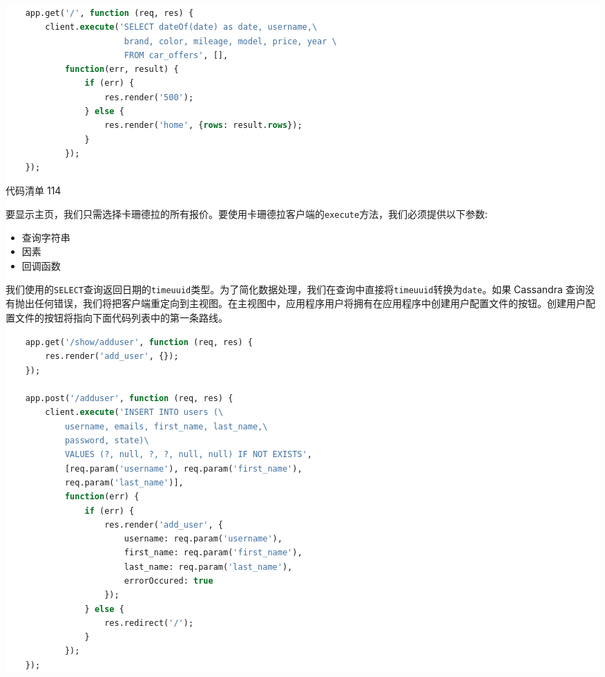 ```sql
    app.get('/', function (req, res) {
        client.execute('SELECT dateOf(date) as date, username,\
                        brand, color, mileage, model, price, year \
                        FROM car_offers', [],
            function(err, result) {
                if (err) {
                    res.render('500');
                } else {
                    res.render('home', {rows: result.rows});
                }
            });
    });

```

代码清单 114

要显示主页，我们只需选择卡珊德拉的所有报价。要使用卡珊德拉客户端的`execute`方法，我们必须提供以下参数:

*   查询字符串
*   因素
*   回调函数

我们使用的`SELECT`查询返回日期的`timeuuid`类型。为了简化数据处理，我们在查询中直接将`timeuuid`转换为`date`。如果 Cassandra 查询没有抛出任何错误，我们将把客户端重定向到主视图。在主视图中，应用程序用户将拥有在应用程序中创建用户配置文件的按钮。创建用户配置文件的按钮将指向下面代码列表中的第一条路线。

```sql
    app.get('/show/adduser', function (req, res) {
        res.render('add_user', {});
    });

    app.post('/adduser', function (req, res) {
        client.execute('INSERT INTO users (\
            username, emails, first_name, last_name,\
            password, state)\
            VALUES (?, null, ?, ?, null, null) IF NOT EXISTS',
            [req.param('username'), req.param('first_name'),
            req.param('last_name')],
            function(err) {
                if (err) {
                    res.render('add_user', {
                        username: req.param('username'),
                        first_name: req.param('first_name'),
                        last_name: req.param('last_name'),
                        errorOccured: true
                    });
                } else {
                    res.redirect('/');
                }
            });
    });

```
